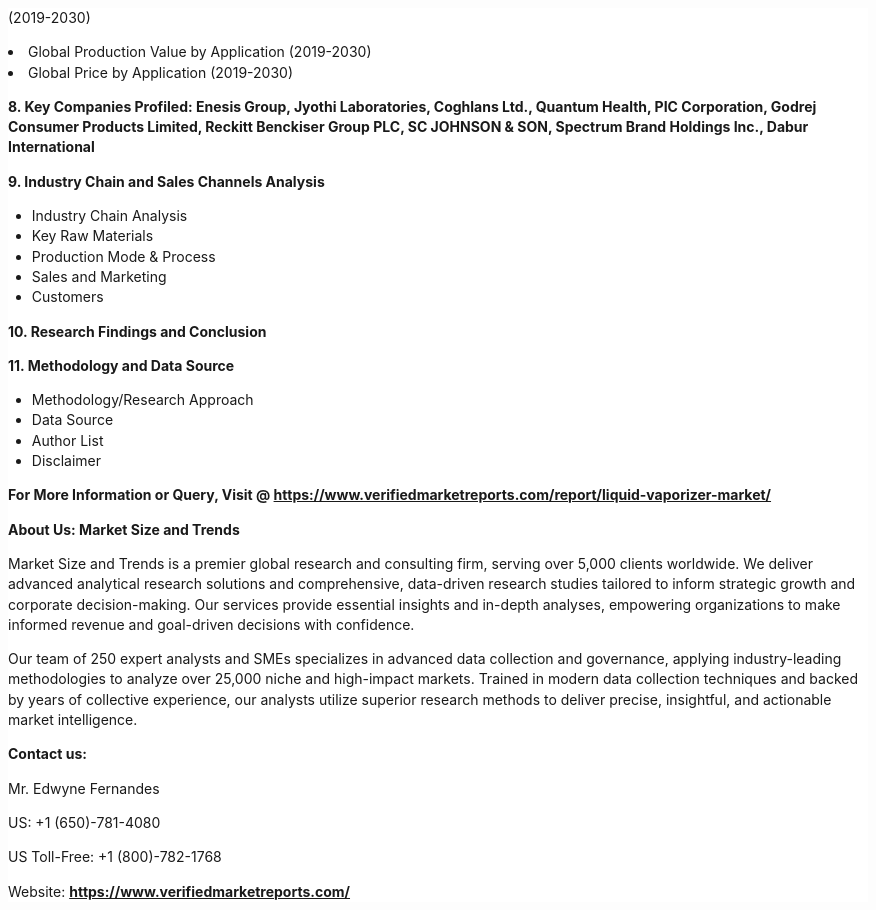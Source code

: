 (2019-2030)</li><li>Global Production Value by Application (2019-2030)</li><li>Global Price by Application (2019-2030)</li></ul><p><strong>8. Key Companies Profiled: Enesis Group, Jyothi Laboratories, Coghlans Ltd., Quantum Health, PIC Corporation, Godrej Consumer Products Limited, Reckitt Benckiser Group PLC, SC JOHNSON & SON, Spectrum Brand Holdings Inc., Dabur International</strong></p><p><strong>9. Industry Chain and Sales Channels Analysis</strong></p><ul><li>Industry Chain Analysis</li><li>Key Raw Materials</li><li>Production Mode &amp; Process</li><li>Sales and Marketing</li><li>Customers</li></ul><p><strong>10. Research Findings and Conclusion</strong></p><p><strong>11. Methodology and Data Source</strong></p><ul><li>Methodology/Research Approach</li><li>Data Source</li><li>Author List</li><li>Disclaimer</li></ul></p><p><strong>For More Information or Query, Visit @ <a href="https://www.verifiedmarketreports.com/report/liquid-vaporizer-market/">https://www.verifiedmarketreports.com/report/liquid-vaporizer-market/</a></strong></p><p><strong>About Us: Market Size and Trends</strong></p><p>Market Size and Trends is a premier global research and consulting firm, serving over 5,000 clients worldwide. We deliver advanced analytical research solutions and comprehensive, data-driven research studies tailored to inform strategic growth and corporate decision-making. Our services provide essential insights and in-depth analyses, empowering organizations to make informed revenue and goal-driven decisions with confidence.</p><p>Our team of 250 expert analysts and SMEs specializes in advanced data collection and governance, applying industry-leading methodologies to analyze over 25,000 niche and high-impact markets. Trained in modern data collection techniques and backed by years of collective experience, our analysts utilize superior research methods to deliver precise, insightful, and actionable market intelligence.</p><p><strong>Contact us:</strong></p><p>Mr. Edwyne Fernandes</p><p>US: +1 (650)-781-4080</p><p>US Toll-Free: +1 (800)-782-1768</p><p>Website: <strong><a href="https://www.verifiedmarketreports.com/">https://www.verifiedmarketreports.com/</a></strong></p>
